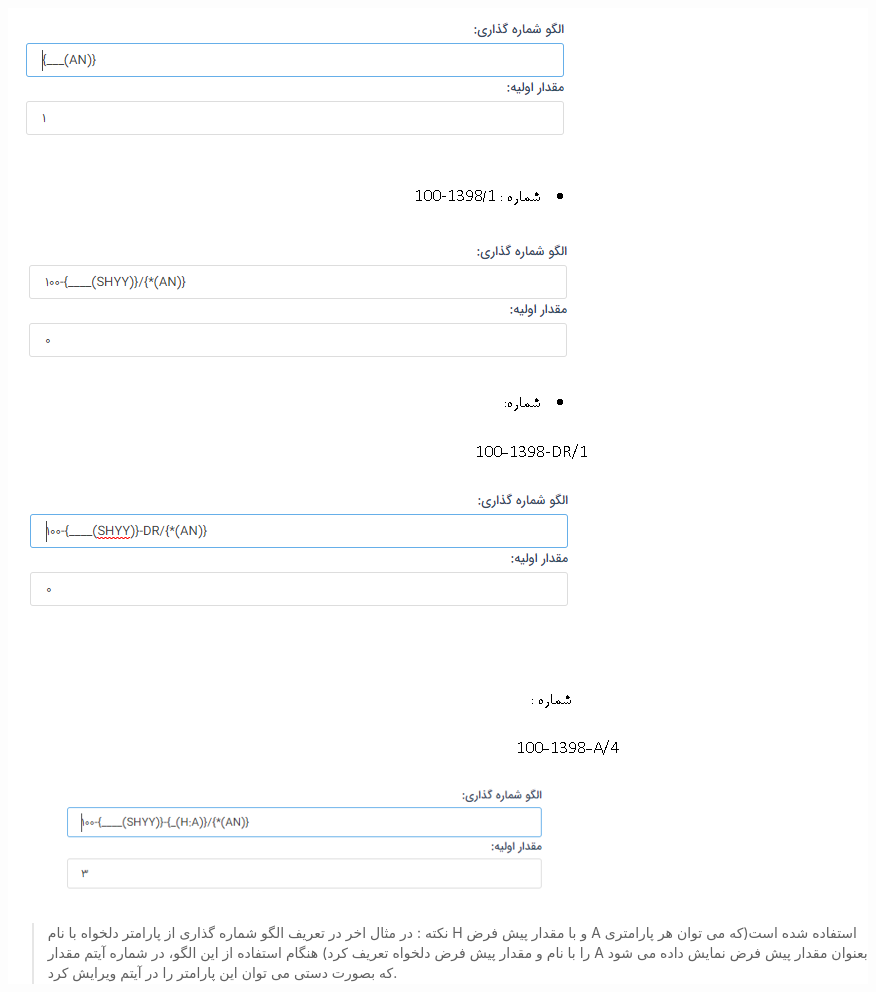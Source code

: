 ![](olgo5.png)

![](olgo6.png)

![](olgo7.png)

> نکته : در مثال اخر در تعریف الگو شماره گذاری از پارامتر دلخواه با نام H  و با مقدار پیش فرض A  استفاده شده است(که می توان هر پارامتری را با نام و مقدار پیش فرض دلخواه تعریف کرد)
هنگام استفاده از این الگو، در شماره آیتم مقدار A بعنوان مقدار پیش فرض نمایش داده می شود که بصورت دستی می توان این پارامتر را در آیتم ویرایش کرد.
